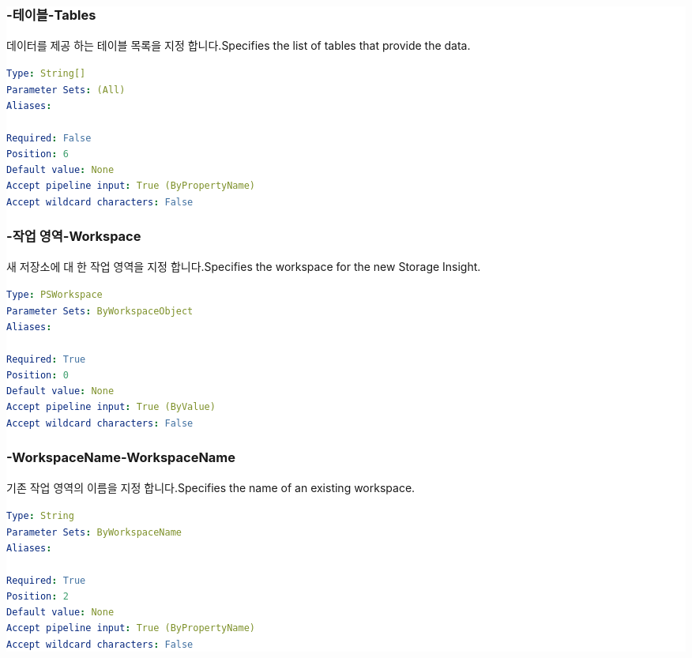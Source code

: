 ### <span data-ttu-id="8b19e-137">-테이블</span><span class="sxs-lookup"><span data-stu-id="8b19e-137">-Tables</span></span>
<span data-ttu-id="8b19e-138">데이터를 제공 하는 테이블 목록을 지정 합니다.</span><span class="sxs-lookup"><span data-stu-id="8b19e-138">Specifies the list of tables that provide the data.</span></span>

```yaml
Type: String[]
Parameter Sets: (All)
Aliases: 

Required: False
Position: 6
Default value: None
Accept pipeline input: True (ByPropertyName)
Accept wildcard characters: False
```

### <span data-ttu-id="8b19e-139">-작업 영역</span><span class="sxs-lookup"><span data-stu-id="8b19e-139">-Workspace</span></span>
<span data-ttu-id="8b19e-140">새 저장소에 대 한 작업 영역을 지정 합니다.</span><span class="sxs-lookup"><span data-stu-id="8b19e-140">Specifies the workspace for the new Storage Insight.</span></span>

```yaml
Type: PSWorkspace
Parameter Sets: ByWorkspaceObject
Aliases: 

Required: True
Position: 0
Default value: None
Accept pipeline input: True (ByValue)
Accept wildcard characters: False
```

### <span data-ttu-id="8b19e-141">-WorkspaceName</span><span class="sxs-lookup"><span data-stu-id="8b19e-141">-WorkspaceName</span></span>
<span data-ttu-id="8b19e-142">기존 작업 영역의 이름을 지정 합니다.</span><span class="sxs-lookup"><span data-stu-id="8b19e-142">Specifies the name of an existing workspace.</span></span>

```yaml
Type: String
Parameter Sets: ByWorkspaceName
Aliases: 

Required: True
Position: 2
Default value: None
Accept pipeline input: True (ByPropertyName)
Accept wildcard characters: False
```
